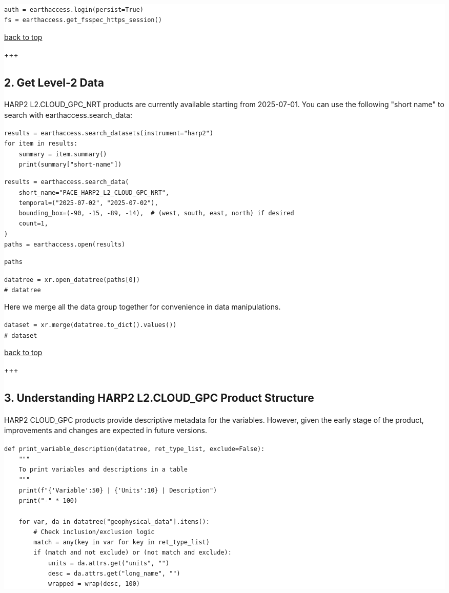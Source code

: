 ```{code-cell} ipython3
auth = earthaccess.login(persist=True)
fs = earthaccess.get_fsspec_https_session()
```

[back to top](#Contents)

+++

## 2. Get Level-2 Data

HARP2 L2.CLOUD_GPC_NRT products are currently available starting from 2025-07-01. You can use the following "short name" to search with earthaccess.search_data:

```{code-cell} ipython3
results = earthaccess.search_datasets(instrument="harp2")
for item in results:
    summary = item.summary()
    print(summary["short-name"])
```

```{code-cell} ipython3
results = earthaccess.search_data(
    short_name="PACE_HARP2_L2_CLOUD_GPC_NRT",
    temporal=("2025-07-02", "2025-07-02"),
    bounding_box=(-90, -15, -89, -14),  # (west, south, east, north) if desired
    count=1,
)
paths = earthaccess.open(results)
```

```{code-cell} ipython3
paths
```

```{code-cell} ipython3
datatree = xr.open_datatree(paths[0])
# datatree
```

Here we merge all the data group together for convenience in data manipulations.

```{code-cell} ipython3
dataset = xr.merge(datatree.to_dict().values())
# dataset
```

[back to top](#Contents)

+++

## 3. Understanding HARP2 L2.CLOUD_GPC Product Structure

HARP2 CLOUD_GPC products provide descriptive metadata for the variables. However, given the early stage of the product, improvements and changes are expected in future versions.

```{code-cell} ipython3
def print_variable_description(datatree, ret_type_list, exclude=False):
    """
    To print variables and descriptions in a table
    """
    print(f"{'Variable':50} | {'Units':10} | Description")
    print("-" * 100)

    for var, da in datatree["geophysical_data"].items():
        # Check inclusion/exclusion logic
        match = any(key in var for key in ret_type_list)
        if (match and not exclude) or (not match and exclude):
            units = da.attrs.get("units", "")
            desc = da.attrs.get("long_name", "")
            wrapped = wrap(desc, 100)
```

[edl]: https://urs.earthdata.nasa.gov/
[oci-data-access]: https://oceancolor.gsfc.nasa.gov/resources/docs/tutorials/notebooks/oci_data_access/
[tutorials]: https://oceancolor.gsfc.nasa.gov/resources/docs/tutorials/